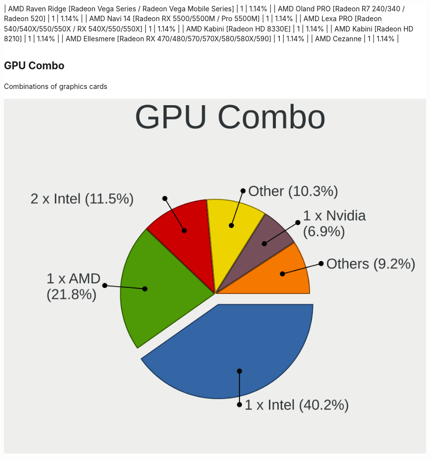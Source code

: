 | AMD Raven Ridge [Radeon Vega Series / Radeon Vega Mobile Series]              | 1         | 1.14%   |
| AMD Oland PRO [Radeon R7 240/340 / Radeon 520]                                | 1         | 1.14%   |
| AMD Navi 14 [Radeon RX 5500/5500M / Pro 5500M]                                | 1         | 1.14%   |
| AMD Lexa PRO [Radeon 540/540X/550/550X / RX 540X/550/550X]                    | 1         | 1.14%   |
| AMD Kabini [Radeon HD 8330E]                                                  | 1         | 1.14%   |
| AMD Kabini [Radeon HD 8210]                                                   | 1         | 1.14%   |
| AMD Ellesmere [Radeon RX 470/480/570/570X/580/580X/590]                       | 1         | 1.14%   |
| AMD Cezanne                                                                   | 1         | 1.14%   |

GPU Combo
---------

Combinations of graphics cards

![GPU Combo](./All/images/pie_chart_bsd/gpu_combo.svg)
